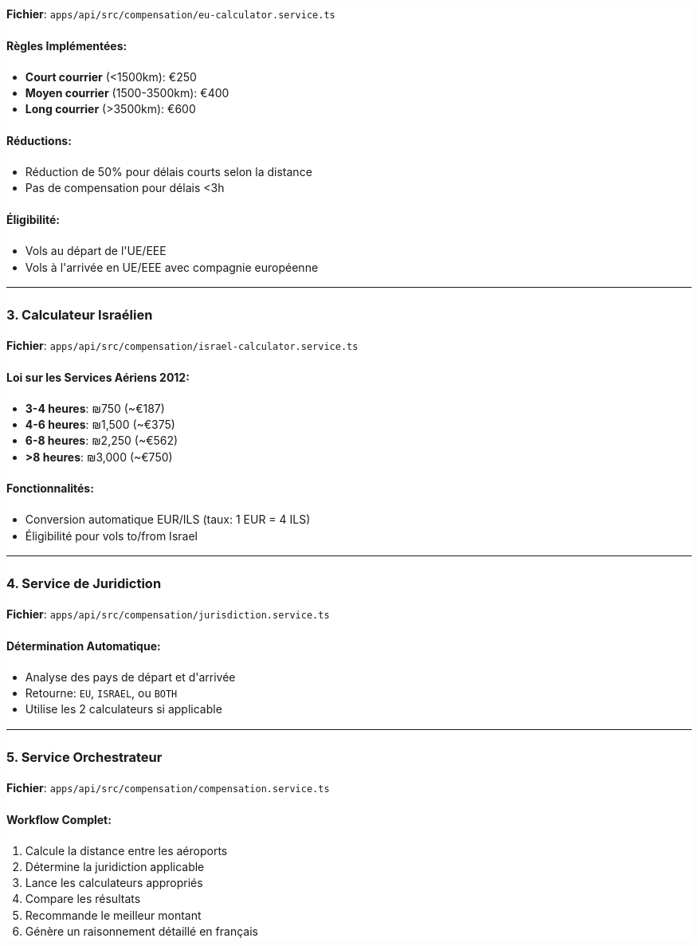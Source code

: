 **Fichier**: `apps/api/src/compensation/eu-calculator.service.ts`

#### Règles Implémentées:
- **Court courrier** (<1500km): €250
- **Moyen courrier** (1500-3500km): €400
- **Long courrier** (>3500km): €600

#### Réductions:
- Réduction de 50% pour délais courts selon la distance
- Pas de compensation pour délais <3h

#### Éligibilité:
- Vols au départ de l'UE/EEE
- Vols à l'arrivée en UE/EEE avec compagnie européenne

---

### 3. Calculateur Israélien

**Fichier**: `apps/api/src/compensation/israel-calculator.service.ts`

#### Loi sur les Services Aériens 2012:
- **3-4 heures**: ₪750 (~€187)
- **4-6 heures**: ₪1,500 (~€375)
- **6-8 heures**: ₪2,250 (~€562)
- **>8 heures**: ₪3,000 (~€750)

#### Fonctionnalités:
- Conversion automatique EUR/ILS (taux: 1 EUR = 4 ILS)
- Éligibilité pour vols to/from Israel

---

### 4. Service de Juridiction

**Fichier**: `apps/api/src/compensation/jurisdiction.service.ts`

#### Détermination Automatique:
- Analyse des pays de départ et d'arrivée
- Retourne: `EU`, `ISRAEL`, ou `BOTH`
- Utilise les 2 calculateurs si applicable

---

### 5. Service Orchestrateur

**Fichier**: `apps/api/src/compensation/compensation.service.ts`

#### Workflow Complet:
1. Calcule la distance entre les aéroports
2. Détermine la juridiction applicable
3. Lance les calculateurs appropriés
4. Compare les résultats
5. Recommande le meilleur montant
6. Génère un raisonnement détaillé en français
